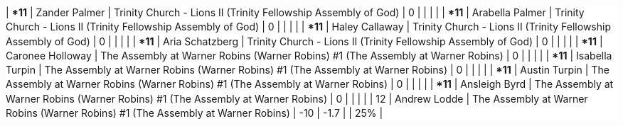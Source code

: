 | **\*11** | Zander Palmer       | Trinity Church - Lions II (Trinity Fellowship Assembly of God)                   |     0 |       |      |      |
| **\*11** | Arabella Palmer     | Trinity Church - Lions II (Trinity Fellowship Assembly of God)                   |     0 |       |      |      |
| **\*11** | Haley Callaway      | Trinity Church - Lions II (Trinity Fellowship Assembly of God)                   |     0 |       |      |      |
| **\*11** | Aria Schatzberg     | Trinity Church - Lions II (Trinity Fellowship Assembly of God)                   |     0 |       |      |      |
| **\*11** | Caronee Holloway    | The Assembly at Warner Robins (Warner Robins) #1 (The Assembly at Warner Robins) |     0 |       |      |      |
| **\*11** | Isabella Turpin     | The Assembly at Warner Robins (Warner Robins) #1 (The Assembly at Warner Robins) |     0 |       |      |      |
| **\*11** | Austin Turpin       | The Assembly at Warner Robins (Warner Robins) #1 (The Assembly at Warner Robins) |     0 |       |      |      |
| **\*11** | Ansleigh Byrd       | The Assembly at Warner Robins (Warner Robins) #1 (The Assembly at Warner Robins) |     0 |       |      |      |
|       12 | Andrew Lodde        | The Assembly at Warner Robins (Warner Robins) #1 (The Assembly at Warner Robins) |   -10 |  -1.7 |      |  25% |